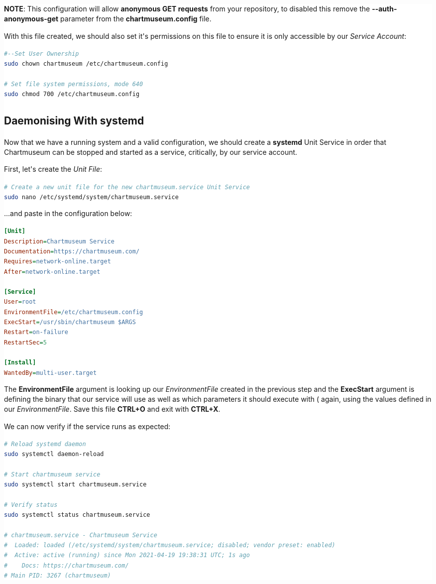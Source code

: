 **NOTE**: This configuration will allow **anonymous GET requests** from your repository, to disabled this remove the **\--auth-anonymous-get** parameter from the **chartmuseum.config** file.

With this file created, we should also set it's permissions on this file to ensure it is only accessible by our _Service Account_:

```bash
#--Set User Ownership
sudo chown chartmuseum /etc/chartmuseum.config

# Set file system permissions, mode 640
sudo chmod 700 /etc/chartmuseum.config
```

## Daemonising With systemd

Now that we have a running system and a valid configuration, we should create a **systemd** Unit Service in order that Chartmuseum can be stopped and started as a service, critically, by our service account.

First, let's create the _Unit File_:

```bash
# Create a new unit file for the new chartmuseum.service Unit Service
sudo nano /etc/systemd/system/chartmuseum.service
```

...and paste in the configuration below:

```ini
[Unit]
Description=Chartmuseum Service
Documentation=https://chartmuseum.com/
Requires=network-online.target
After=network-online.target

[Service]
User=root
EnvironmentFile=/etc/chartmuseum.config
ExecStart=/usr/sbin/chartmuseum $ARGS
Restart=on-failure
RestartSec=5

[Install]
WantedBy=multi-user.target
```

The **EnvironmentFile** argument is looking up our _EnvironmentFile_ created in the previous step and the **ExecStart** argument is defining the binary that our service will use as well as which parameters it should execute with ( again, using the values defined in our _EnvironmentFile_. Save this file **CTRL+O** and exit with **CTRL+X**.

We can now verify if the service runs as expected:

```bash
# Reload systemd daemon
sudo systemctl daemon-reload

# Start chartmuseum service
sudo systemctl start chartmuseum.service

# Verify status
sudo systemctl status chartmuseum.service

# chartmuseum.service - Chartmuseum Service
#  Loaded: loaded (/etc/systemd/system/chartmuseum.service; disabled; vendor preset: enabled)
#  Active: active (running) since Mon 2021-04-19 19:38:31 UTC; 1s ago
#    Docs: https://chartmuseum.com/
# Main PID: 3267 (chartmuseum)
```